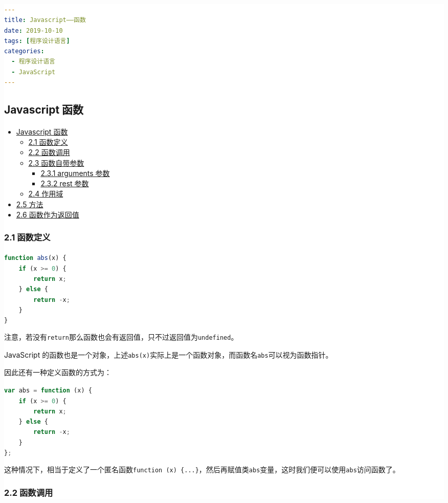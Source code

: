 ```yaml
---
title: Javascript——函数
date: 2019-10-10
tags: [程序设计语言]
categories:
  - 程序设计语言
  - JavaScript
---
```


## Javascript 函数

- [Javascript 函数](#javascript-函数)
  - [2.1 函数定义](#21-函数定义)
  - [2.2 函数调用](#22-函数调用)
  - [2.3 函数自带参数](#23-函数自带参数)
    - [2.3.1 arguments 参数](#231-arguments-参数)
    - [2.3.2 rest 参数](#232-rest-参数)
  - [2.4 作用域](#24-作用域)
- [2.5 方法](#25-方法)
- [2.6 函数作为返回值](#26-函数作为返回值)

### 2.1 函数定义

```JavaScript
function abs(x) {
	if (x >= 0) {
		return x;
	} else {
		return -x;
	}
}
```

注意，若没有`return`那么函数也会有返回值，只不过返回值为`undefined`。

JavaScript 的函数也是一个对象，上述`abs(x)`实际上是一个函数对象，而函数名`abs`可以视为函数指针。

因此还有一种定义函数的方式为：

```JavaScript
var abs = function (x) {
	if (x >= 0) {
		return x;
	} else {
		return -x;
	}
};
```

这种情况下，相当于定义了一个匿名函数`function (x) {...}`，然后再赋值类`abs`变量，这时我们便可以使用`abs`访问函数了。

### 2.2 函数调用
